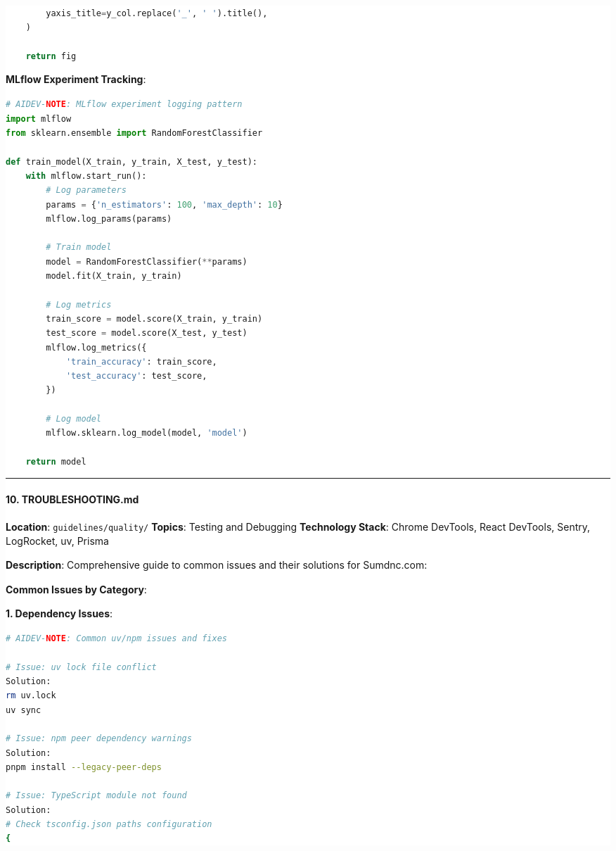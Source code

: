 ```python
        yaxis_title=y_col.replace('_', ' ').title(),
    )

    return fig
```

**MLflow Experiment Tracking**:

```python
# AIDEV-NOTE: MLflow experiment logging pattern
import mlflow
from sklearn.ensemble import RandomForestClassifier

def train_model(X_train, y_train, X_test, y_test):
    with mlflow.start_run():
        # Log parameters
        params = {'n_estimators': 100, 'max_depth': 10}
        mlflow.log_params(params)

        # Train model
        model = RandomForestClassifier(**params)
        model.fit(X_train, y_train)

        # Log metrics
        train_score = model.score(X_train, y_train)
        test_score = model.score(X_test, y_test)
        mlflow.log_metrics({
            'train_accuracy': train_score,
            'test_accuracy': test_score,
        })

        # Log model
        mlflow.sklearn.log_model(model, 'model')

    return model
```

---

#### 10. TROUBLESHOOTING.md
**Location**: `guidelines/quality/`
**Topics**: Testing and Debugging
**Technology Stack**: Chrome DevTools, React DevTools, Sentry, LogRocket, uv, Prisma

**Description**:
Comprehensive guide to common issues and their solutions for Sumdnc.com:

**Common Issues by Category**:

**1. Dependency Issues**:
```bash
# AIDEV-NOTE: Common uv/npm issues and fixes

# Issue: uv lock file conflict
Solution:
rm uv.lock
uv sync

# Issue: npm peer dependency warnings
Solution:
pnpm install --legacy-peer-deps

# Issue: TypeScript module not found
Solution:
# Check tsconfig.json paths configuration
{
```